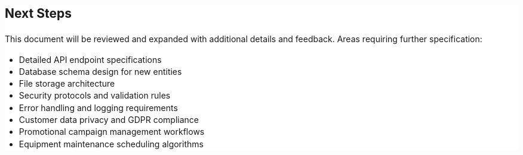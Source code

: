 
## Next Steps
This document will be reviewed and expanded with additional details and feedback. Areas requiring further specification:
- Detailed API endpoint specifications
- Database schema design for new entities
- File storage architecture
- Security protocols and validation rules
- Error handling and logging requirements
- Customer data privacy and GDPR compliance
- Promotional campaign management workflows
- Equipment maintenance scheduling algorithms 